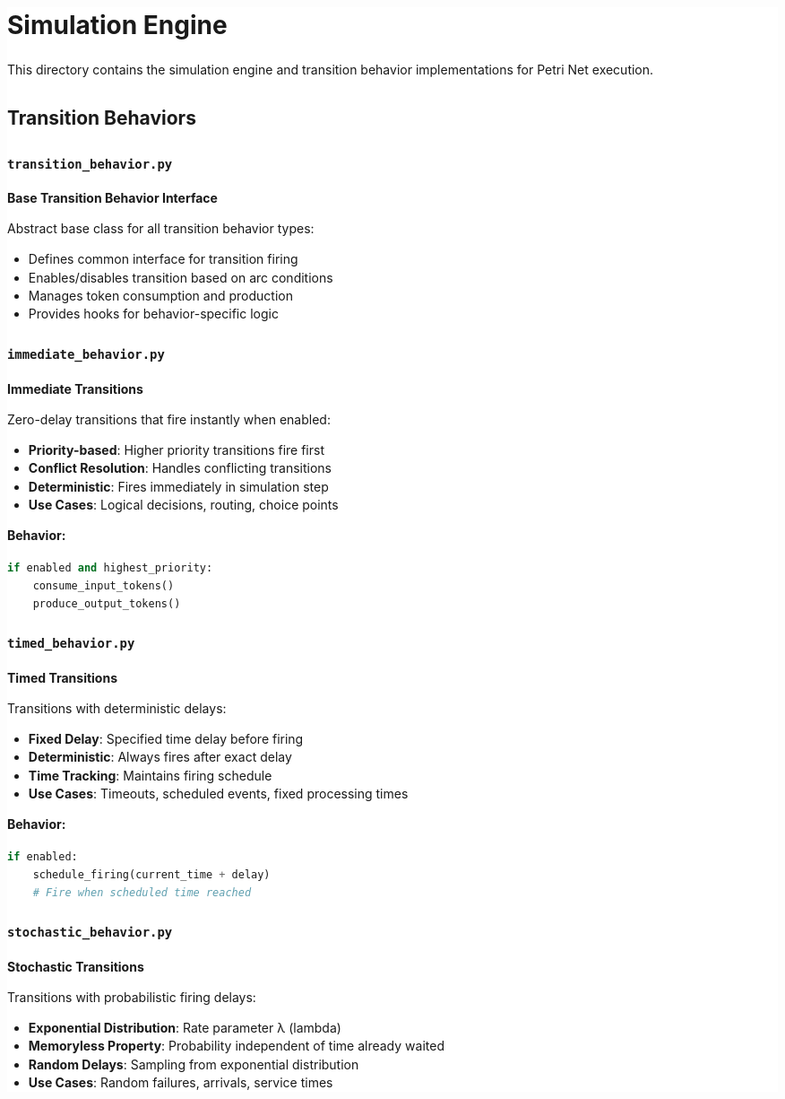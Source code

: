 # Simulation Engine

This directory contains the simulation engine and transition behavior implementations for Petri Net execution.

## Transition Behaviors

### `transition_behavior.py`
**Base Transition Behavior Interface**

Abstract base class for all transition behavior types:
- Defines common interface for transition firing
- Enables/disables transition based on arc conditions
- Manages token consumption and production
- Provides hooks for behavior-specific logic

### `immediate_behavior.py`
**Immediate Transitions**

Zero-delay transitions that fire instantly when enabled:
- **Priority-based**: Higher priority transitions fire first
- **Conflict Resolution**: Handles conflicting transitions
- **Deterministic**: Fires immediately in simulation step
- **Use Cases**: Logical decisions, routing, choice points

**Behavior:**
```python
if enabled and highest_priority:
    consume_input_tokens()
    produce_output_tokens()
```

### `timed_behavior.py`
**Timed Transitions**

Transitions with deterministic delays:
- **Fixed Delay**: Specified time delay before firing
- **Deterministic**: Always fires after exact delay
- **Time Tracking**: Maintains firing schedule
- **Use Cases**: Timeouts, scheduled events, fixed processing times

**Behavior:**
```python
if enabled:
    schedule_firing(current_time + delay)
    # Fire when scheduled time reached
```

### `stochastic_behavior.py`
**Stochastic Transitions**

Transitions with probabilistic firing delays:
- **Exponential Distribution**: Rate parameter λ (lambda)
- **Memoryless Property**: Probability independent of time already waited
- **Random Delays**: Sampling from exponential distribution
- **Use Cases**: Random failures, arrivals, service times
